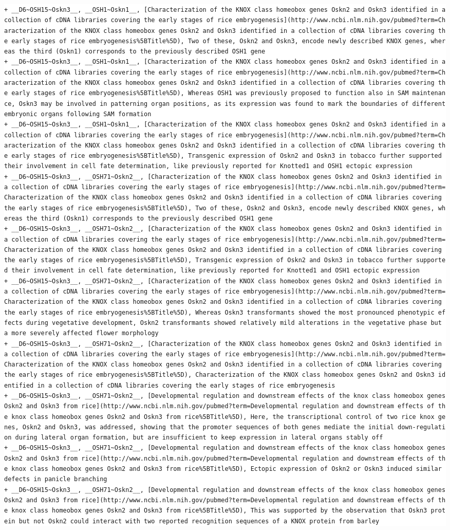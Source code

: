     + __D6~OSH15~Oskn3__, __OSH1~Oskn1__, [Characterization of the KNOX class homeobox genes Oskn2 and Oskn3 identified in a collection of cDNA libraries covering the early stages of rice embryogenesis](http://www.ncbi.nlm.nih.gov/pubmed?term=Characterization of the KNOX class homeobox genes Oskn2 and Oskn3 identified in a collection of cDNA libraries covering the early stages of rice embryogenesis%5BTitle%5D), Two of these, Oskn2 and Oskn3, encode newly described KNOX genes, whereas the third (Oskn1) corresponds to the previously described OSH1 gene
    + __D6~OSH15~Oskn3__, __OSH1~Oskn1__, [Characterization of the KNOX class homeobox genes Oskn2 and Oskn3 identified in a collection of cDNA libraries covering the early stages of rice embryogenesis](http://www.ncbi.nlm.nih.gov/pubmed?term=Characterization of the KNOX class homeobox genes Oskn2 and Oskn3 identified in a collection of cDNA libraries covering the early stages of rice embryogenesis%5BTitle%5D), Whereas OSH1 was previously proposed to function also in SAM maintenance, Oskn3 may be involved in patterning organ positions, as its expression was found to mark the boundaries of different embryonic organs following SAM formation
    + __D6~OSH15~Oskn3__, __OSH1~Oskn1__, [Characterization of the KNOX class homeobox genes Oskn2 and Oskn3 identified in a collection of cDNA libraries covering the early stages of rice embryogenesis](http://www.ncbi.nlm.nih.gov/pubmed?term=Characterization of the KNOX class homeobox genes Oskn2 and Oskn3 identified in a collection of cDNA libraries covering the early stages of rice embryogenesis%5BTitle%5D), Transgenic expression of Oskn2 and Oskn3 in tobacco further supported their involvement in cell fate determination, like previously reported for Knotted1 and OSH1 ectopic expression
    + __D6~OSH15~Oskn3__, __OSH71~Oskn2__, [Characterization of the KNOX class homeobox genes Oskn2 and Oskn3 identified in a collection of cDNA libraries covering the early stages of rice embryogenesis](http://www.ncbi.nlm.nih.gov/pubmed?term=Characterization of the KNOX class homeobox genes Oskn2 and Oskn3 identified in a collection of cDNA libraries covering the early stages of rice embryogenesis%5BTitle%5D), Two of these, Oskn2 and Oskn3, encode newly described KNOX genes, whereas the third (Oskn1) corresponds to the previously described OSH1 gene
    + __D6~OSH15~Oskn3__, __OSH71~Oskn2__, [Characterization of the KNOX class homeobox genes Oskn2 and Oskn3 identified in a collection of cDNA libraries covering the early stages of rice embryogenesis](http://www.ncbi.nlm.nih.gov/pubmed?term=Characterization of the KNOX class homeobox genes Oskn2 and Oskn3 identified in a collection of cDNA libraries covering the early stages of rice embryogenesis%5BTitle%5D), Transgenic expression of Oskn2 and Oskn3 in tobacco further supported their involvement in cell fate determination, like previously reported for Knotted1 and OSH1 ectopic expression
    + __D6~OSH15~Oskn3__, __OSH71~Oskn2__, [Characterization of the KNOX class homeobox genes Oskn2 and Oskn3 identified in a collection of cDNA libraries covering the early stages of rice embryogenesis](http://www.ncbi.nlm.nih.gov/pubmed?term=Characterization of the KNOX class homeobox genes Oskn2 and Oskn3 identified in a collection of cDNA libraries covering the early stages of rice embryogenesis%5BTitle%5D), Whereas Oskn3 transformants showed the most pronounced phenotypic effects during vegetative development, Oskn2 transformants showed relatively mild alterations in the vegetative phase but a more severely affected flower morphology
    + __D6~OSH15~Oskn3__, __OSH71~Oskn2__, [Characterization of the KNOX class homeobox genes Oskn2 and Oskn3 identified in a collection of cDNA libraries covering the early stages of rice embryogenesis](http://www.ncbi.nlm.nih.gov/pubmed?term=Characterization of the KNOX class homeobox genes Oskn2 and Oskn3 identified in a collection of cDNA libraries covering the early stages of rice embryogenesis%5BTitle%5D), Characterization of the KNOX class homeobox genes Oskn2 and Oskn3 identified in a collection of cDNA libraries covering the early stages of rice embryogenesis
    + __D6~OSH15~Oskn3__, __OSH71~Oskn2__, [Developmental regulation and downstream effects of the knox class homeobox genes Oskn2 and Oskn3 from rice](http://www.ncbi.nlm.nih.gov/pubmed?term=Developmental regulation and downstream effects of the knox class homeobox genes Oskn2 and Oskn3 from rice%5BTitle%5D), Here, the transcriptional control of two rice knox genes, Oskn2 and Oskn3, was addressed, showing that the promoter sequences of both genes mediate the initial down-regulation during lateral organ formation, but are insufficient to keep expression in lateral organs stably off
    + __D6~OSH15~Oskn3__, __OSH71~Oskn2__, [Developmental regulation and downstream effects of the knox class homeobox genes Oskn2 and Oskn3 from rice](http://www.ncbi.nlm.nih.gov/pubmed?term=Developmental regulation and downstream effects of the knox class homeobox genes Oskn2 and Oskn3 from rice%5BTitle%5D), Ectopic expression of Oskn2 or Oskn3 induced similar defects in panicle branching
    + __D6~OSH15~Oskn3__, __OSH71~Oskn2__, [Developmental regulation and downstream effects of the knox class homeobox genes Oskn2 and Oskn3 from rice](http://www.ncbi.nlm.nih.gov/pubmed?term=Developmental regulation and downstream effects of the knox class homeobox genes Oskn2 and Oskn3 from rice%5BTitle%5D), This was supported by the observation that Oskn3 protein but not Oskn2 could interact with two reported recognition sequences of a KNOX protein from barley